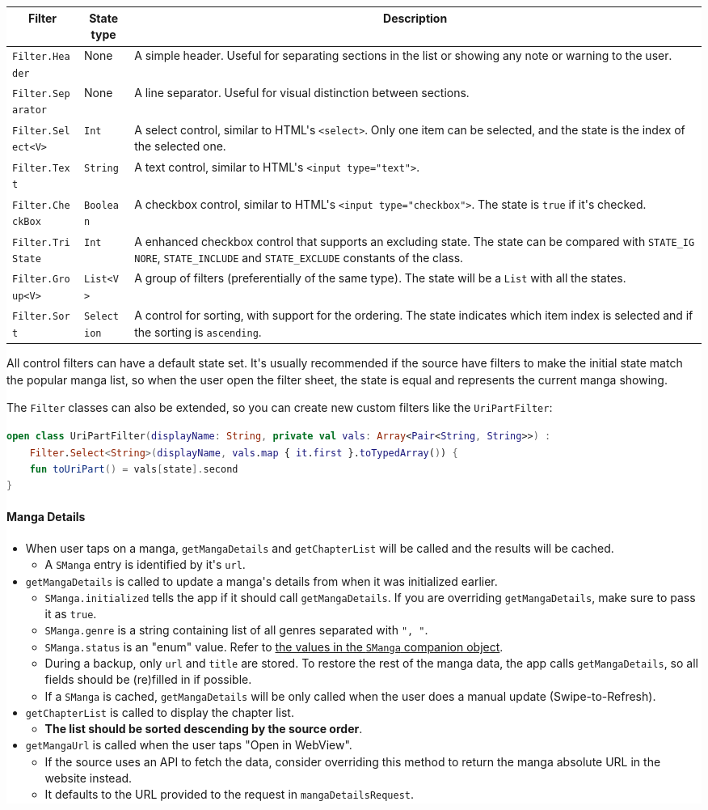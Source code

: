 | Filter             | State type  | Description                                                                                                                                                              |
|--------------------|-------------|--------------------------------------------------------------------------------------------------------------------------------------------------------------------------|
| `Filter.Header`    | None        | A simple header. Useful for separating sections in the list or showing any note or warning to the user.                                                                  |
| `Filter.Separator` | None        | A line separator. Useful for visual distinction between sections.                                                                                                        |
| `Filter.Select<V>` | `Int`       | A select control, similar to HTML's `<select>`. Only one item can be selected, and the state is the index of the selected one.                                           |
| `Filter.Text`      | `String`    | A text control, similar to HTML's `<input type="text">`.                                                                                                                 |
| `Filter.CheckBox`  | `Boolean`   | A checkbox control, similar to HTML's `<input type="checkbox">`. The state is `true` if it's checked.                                                                    |
| `Filter.TriState`  | `Int`       | A enhanced checkbox control that supports an excluding state. The state can be compared with `STATE_IGNORE`, `STATE_INCLUDE` and `STATE_EXCLUDE` constants of the class. |
| `Filter.Group<V>`  | `List<V>`   | A group of filters (preferentially of the same type). The state will be a `List` with all the states.                                                                    |
| `Filter.Sort`      | `Selection` | A control for sorting, with support for the ordering. The state indicates which item index is selected and if the sorting is `ascending`.                                |

All control filters can have a default state set. It's usually recommended if the source have filters
to make the initial state match the popular manga list, so when the user open the filter sheet, the
state is equal and represents the current manga showing.

The `Filter` classes can also be extended, so you can create new custom filters like the `UriPartFilter`:

```kotlin
open class UriPartFilter(displayName: String, private val vals: Array<Pair<String, String>>) :
    Filter.Select<String>(displayName, vals.map { it.first }.toTypedArray()) {
    fun toUriPart() = vals[state].second
}
```

#### Manga Details

- When user taps on a manga, `getMangaDetails` and `getChapterList` will be called and the results
  will be cached.
    - A `SManga` entry is identified by it's `url`.
- `getMangaDetails` is called to update a manga's details from when it was initialized earlier.
    - `SManga.initialized` tells the app if it should call `getMangaDetails`. If you are overriding
      `getMangaDetails`, make sure to pass it as `true`.
    - `SManga.genre` is a string containing list of all genres separated with `", "`.
    - `SManga.status` is an "enum" value. Refer to [the values in the `SManga` companion object](https://github.com/tachiyomiorg/extensions-lib/blob/master/library/src/main/java/eu/kanade/tachiyomi/source/model/SManga.kt#L26).
    - During a backup, only `url` and `title` are stored. To restore the rest of the manga data, the
      app calls `getMangaDetails`, so all fields should be (re)filled in if possible.
    - If a `SManga` is cached, `getMangaDetails` will be only called when the user does a manual
      update (Swipe-to-Refresh).
- `getChapterList` is called to display the chapter list.
    - **The list should be sorted descending by the source order**.
- `getMangaUrl` is called when the user taps "Open in WebView".
    - If the source uses an API to fetch the data, consider overriding this method to return the manga
      absolute URL in the website instead.
    - It defaults to the URL provided to the request in `mangaDetailsRequest`.
